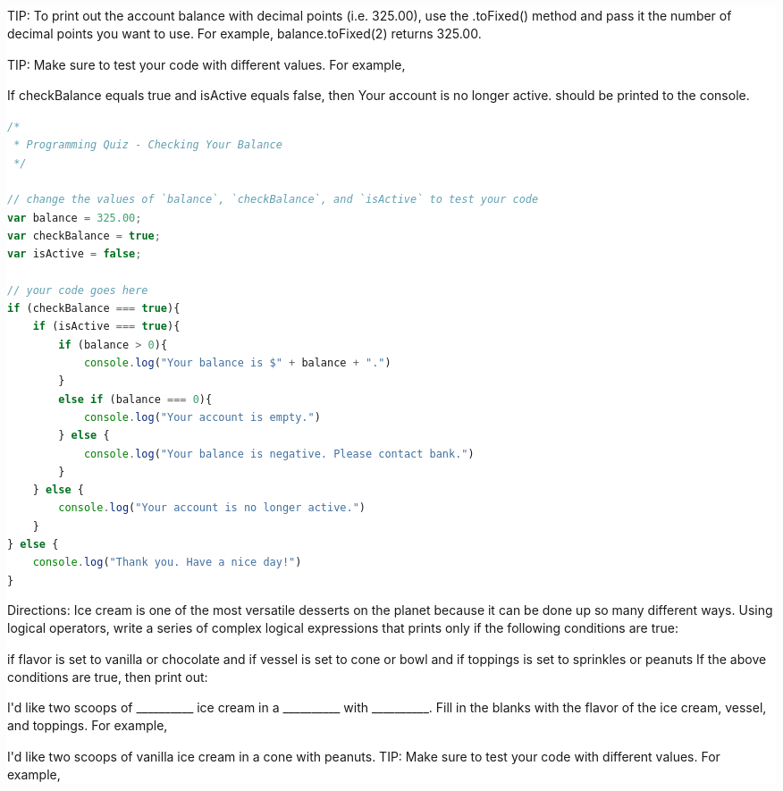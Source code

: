 TIP: To print out the account balance with decimal points (i.e. 325.00), use the .toFixed() method and pass it the number of decimal points you want to use. For example, balance.toFixed(2) returns 325.00.

TIP: Make sure to test your code with different values. For example,

If checkBalance equals true and isActive equals false, then Your account is no longer active. should be printed to the console.


```javascript
/*
 * Programming Quiz - Checking Your Balance
 */

// change the values of `balance`, `checkBalance`, and `isActive` to test your code
var balance = 325.00;
var checkBalance = true;
var isActive = false;

// your code goes here
if (checkBalance === true){
    if (isActive === true){
        if (balance > 0){
            console.log("Your balance is $" + balance + ".")
        }
        else if (balance === 0){
            console.log("Your account is empty.")
        } else {
            console.log("Your balance is negative. Please contact bank.")
        }
    } else {
        console.log("Your account is no longer active.")
    }
} else {
    console.log("Thank you. Have a nice day!")
}
```


Directions:
Ice cream is one of the most versatile desserts on the planet because it can be done up so many different ways. Using logical operators, write a series of complex logical expressions that prints only if the following conditions are true:

if flavor is set to vanilla or chocolate and
if vessel is set to cone or bowl and
if toppings is set to sprinkles or peanuts
If the above conditions are true, then print out:

I'd like two scoops of __________ ice cream in a __________ with __________.
Fill in the blanks with the flavor of the ice cream, vessel, and toppings. For example,

I'd like two scoops of vanilla ice cream in a cone with peanuts.
TIP: Make sure to test your code with different values. For example,
